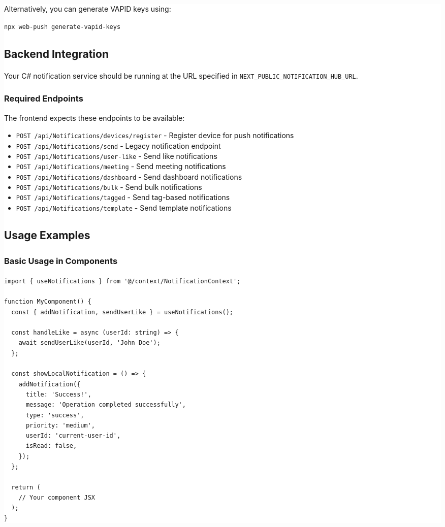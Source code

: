 Alternatively, you can generate VAPID keys using:
```bash
npx web-push generate-vapid-keys
```

## Backend Integration

Your C# notification service should be running at the URL specified in `NEXT_PUBLIC_NOTIFICATION_HUB_URL`.

### Required Endpoints

The frontend expects these endpoints to be available:

- `POST /api/Notifications/devices/register` - Register device for push notifications
- `POST /api/Notifications/send` - Legacy notification endpoint
- `POST /api/Notifications/user-like` - Send like notifications
- `POST /api/Notifications/meeting` - Send meeting notifications
- `POST /api/Notifications/dashboard` - Send dashboard notifications
- `POST /api/Notifications/bulk` - Send bulk notifications
- `POST /api/Notifications/tagged` - Send tag-based notifications
- `POST /api/Notifications/template` - Send template notifications

## Usage Examples

### Basic Usage in Components

```tsx
import { useNotifications } from '@/context/NotificationContext';

function MyComponent() {
  const { addNotification, sendUserLike } = useNotifications();

  const handleLike = async (userId: string) => {
    await sendUserLike(userId, 'John Doe');
  };

  const showLocalNotification = () => {
    addNotification({
      title: 'Success!',
      message: 'Operation completed successfully',
      type: 'success',
      priority: 'medium',
      userId: 'current-user-id',
      isRead: false,
    });
  };

  return (
    // Your component JSX
  );
}
```
